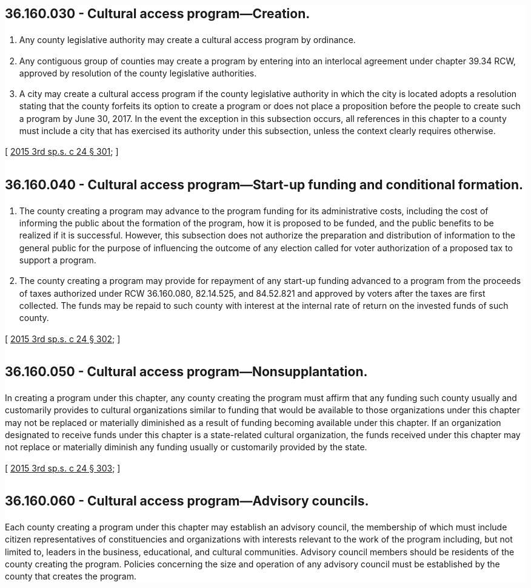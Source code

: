 ## 36.160.030 - Cultural access program—Creation.
1. Any county legislative authority may create a cultural access program by ordinance.

2. Any contiguous group of counties may create a program by entering into an interlocal agreement under chapter 39.34 RCW, approved by resolution of the county legislative authorities.

3. A city may create a cultural access program if the county legislative authority in which the city is located adopts a resolution stating that the county forfeits its option to create a program or does not place a proposition before the people to create such a program by June 30, 2017. In the event the exception in this subsection occurs, all references in this chapter to a county must include a city that has exercised its authority under this subsection, unless the context clearly requires otherwise.

\[ [2015 3rd sp.s. c 24 § 301](https://lawfilesext.leg.wa.gov/biennium/2015-16/Pdf/Bills/Session%20Laws/House/2263-S.SL.pdf?cite=2015%203rd%20sp.s.%20c%2024%20§%20301); \]

## 36.160.040 - Cultural access program—Start-up funding and conditional formation.
1. The county creating a program may advance to the program funding for its administrative costs, including the cost of informing the public about the formation of the program, how it is proposed to be funded, and the public benefits to be realized if it is successful. However, this subsection does not authorize the preparation and distribution of information to the general public for the purpose of influencing the outcome of any election called for voter authorization of a proposed tax to support a program.

2. The county creating a program may provide for repayment of any start-up funding advanced to a program from the proceeds of taxes authorized under RCW 36.160.080, 82.14.525, and 84.52.821 and approved by voters after the taxes are first collected. The funds may be repaid to such county with interest at the internal rate of return on the invested funds of such county.

\[ [2015 3rd sp.s. c 24 § 302](https://lawfilesext.leg.wa.gov/biennium/2015-16/Pdf/Bills/Session%20Laws/House/2263-S.SL.pdf?cite=2015%203rd%20sp.s.%20c%2024%20§%20302); \]

## 36.160.050 - Cultural access program—Nonsupplantation.
In creating a program under this chapter, any county creating the program must affirm that any funding such county usually and customarily provides to cultural organizations similar to funding that would be available to those organizations under this chapter may not be replaced or materially diminished as a result of funding becoming available under this chapter. If an organization designated to receive funds under this chapter is a state-related cultural organization, the funds received under this chapter may not replace or materially diminish any funding usually or customarily provided by the state.

\[ [2015 3rd sp.s. c 24 § 303](https://lawfilesext.leg.wa.gov/biennium/2015-16/Pdf/Bills/Session%20Laws/House/2263-S.SL.pdf?cite=2015%203rd%20sp.s.%20c%2024%20§%20303); \]

## 36.160.060 - Cultural access program—Advisory councils.
Each county creating a program under this chapter may establish an advisory council, the membership of which must include citizen representatives of constituencies and organizations with interests relevant to the work of the program including, but not limited to, leaders in the business, educational, and cultural communities. Advisory council members should be residents of the county creating the program. Policies concerning the size and operation of any advisory council must be established by the county that creates the program.
